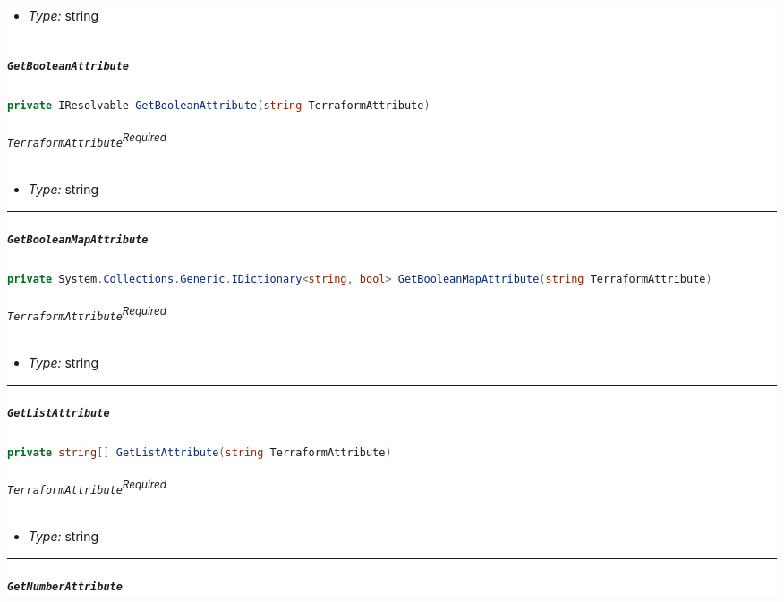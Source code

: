 - *Type:* string

---

##### `GetBooleanAttribute` <a name="GetBooleanAttribute" id="@cdktf/provider-datadog.dashboardJson.DashboardJson.getBooleanAttribute"></a>

```csharp
private IResolvable GetBooleanAttribute(string TerraformAttribute)
```

###### `TerraformAttribute`<sup>Required</sup> <a name="TerraformAttribute" id="@cdktf/provider-datadog.dashboardJson.DashboardJson.getBooleanAttribute.parameter.terraformAttribute"></a>

- *Type:* string

---

##### `GetBooleanMapAttribute` <a name="GetBooleanMapAttribute" id="@cdktf/provider-datadog.dashboardJson.DashboardJson.getBooleanMapAttribute"></a>

```csharp
private System.Collections.Generic.IDictionary<string, bool> GetBooleanMapAttribute(string TerraformAttribute)
```

###### `TerraformAttribute`<sup>Required</sup> <a name="TerraformAttribute" id="@cdktf/provider-datadog.dashboardJson.DashboardJson.getBooleanMapAttribute.parameter.terraformAttribute"></a>

- *Type:* string

---

##### `GetListAttribute` <a name="GetListAttribute" id="@cdktf/provider-datadog.dashboardJson.DashboardJson.getListAttribute"></a>

```csharp
private string[] GetListAttribute(string TerraformAttribute)
```

###### `TerraformAttribute`<sup>Required</sup> <a name="TerraformAttribute" id="@cdktf/provider-datadog.dashboardJson.DashboardJson.getListAttribute.parameter.terraformAttribute"></a>

- *Type:* string

---

##### `GetNumberAttribute` <a name="GetNumberAttribute" id="@cdktf/provider-datadog.dashboardJson.DashboardJson.getNumberAttribute"></a>
